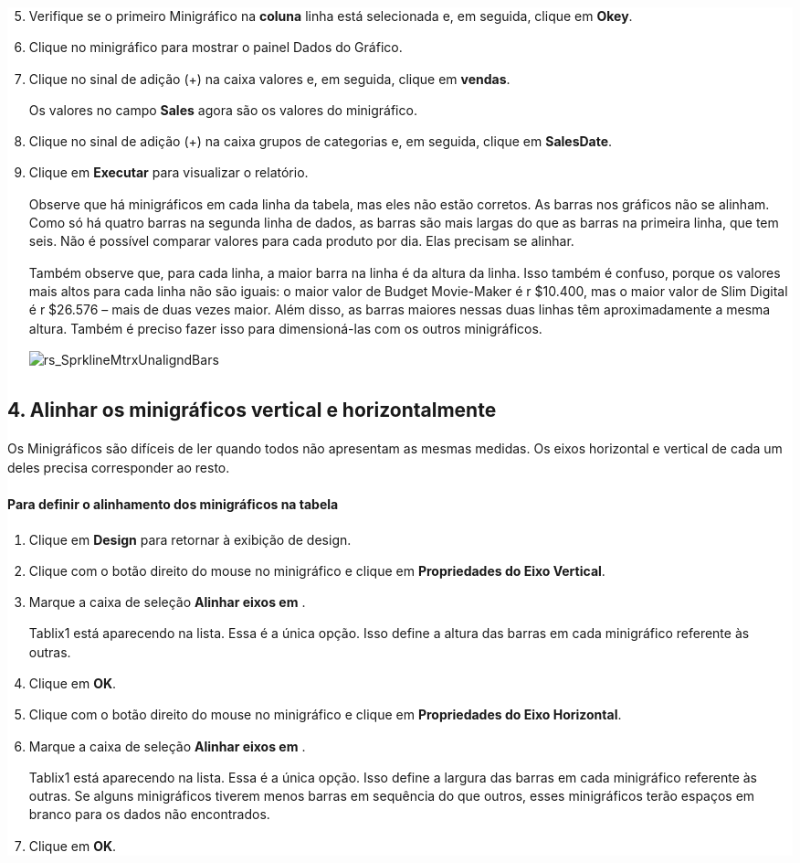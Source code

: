 5.  Verifique se o primeiro Minigráfico na **coluna** linha está selecionada e, em seguida, clique em **Okey**.  
  
6.  Clique no minigráfico para mostrar o painel Dados do Gráfico.  
  
7.  Clique no sinal de adição (+) na caixa valores e, em seguida, clique em **vendas**.  
  
     Os valores no campo **Sales** agora são os valores do minigráfico.  
  
8.  Clique no sinal de adição (+) na caixa grupos de categorias e, em seguida, clique em **SalesDate**.  
  
9. Clique em **Executar** para visualizar o relatório.  
  
     Observe que há minigráficos em cada linha da tabela, mas eles não estão corretos. As barras nos gráficos não se alinham. Como só há quatro barras na segunda linha de dados, as barras são mais largas do que as barras na primeira linha, que tem seis. Não é possível comparar valores para cada produto por dia. Elas precisam se alinhar.  
  
     Também observe que, para cada linha, a maior barra na linha é da altura da linha. Isso também é confuso, porque os valores mais altos para cada linha não são iguais: o maior valor de Budget Movie-Maker é r $10.400, mas o maior valor de Slim Digital é r $26.576 – mais de duas vezes maior. Além disso, as barras maiores nessas duas linhas têm aproximadamente a mesma altura. Também é preciso fazer isso para dimensioná-las com os outros minigráficos.  
  
     ![rs_SprklineMtrxUnaligndBars](../../2014/tutorials/media/rs-sprklinemtrxunaligndbars.gif "rs_SprklineMtrxUnaligndBars")  
  
##  <a name="AlignSparklines"></a> 4. Alinhar os minigráficos vertical e horizontalmente  
 Os Minigráficos são difíceis de ler quando todos não apresentam as mesmas medidas. Os eixos horizontal e vertical de cada um deles precisa corresponder ao resto.  
  
#### <a name="to-set-alignment-for-the-sparklines-in-the-table"></a>Para definir o alinhamento dos minigráficos na tabela  
  
1.  Clique em **Design** para retornar à exibição de design.  
  
2.  Clique com o botão direito do mouse no minigráfico e clique em **Propriedades do Eixo Vertical**.  
  
3.  Marque a caixa de seleção **Alinhar eixos em** .  
  
     Tablix1 está aparecendo na lista. Essa é a única opção. Isso define a altura das barras em cada minigráfico referente às outras.  
  
4.  Clique em **OK**.  
  
5.  Clique com o botão direito do mouse no minigráfico e clique em **Propriedades do Eixo Horizontal**.  
  
6.  Marque a caixa de seleção **Alinhar eixos em** .  
  
     Tablix1 está aparecendo na lista. Essa é a única opção. Isso define a largura das barras em cada minigráfico referente às outras. Se alguns minigráficos tiverem menos barras em sequência do que outros, esses minigráficos terão espaços em branco para os dados não encontrados.  
  
7.  Clique em **OK**.  
  